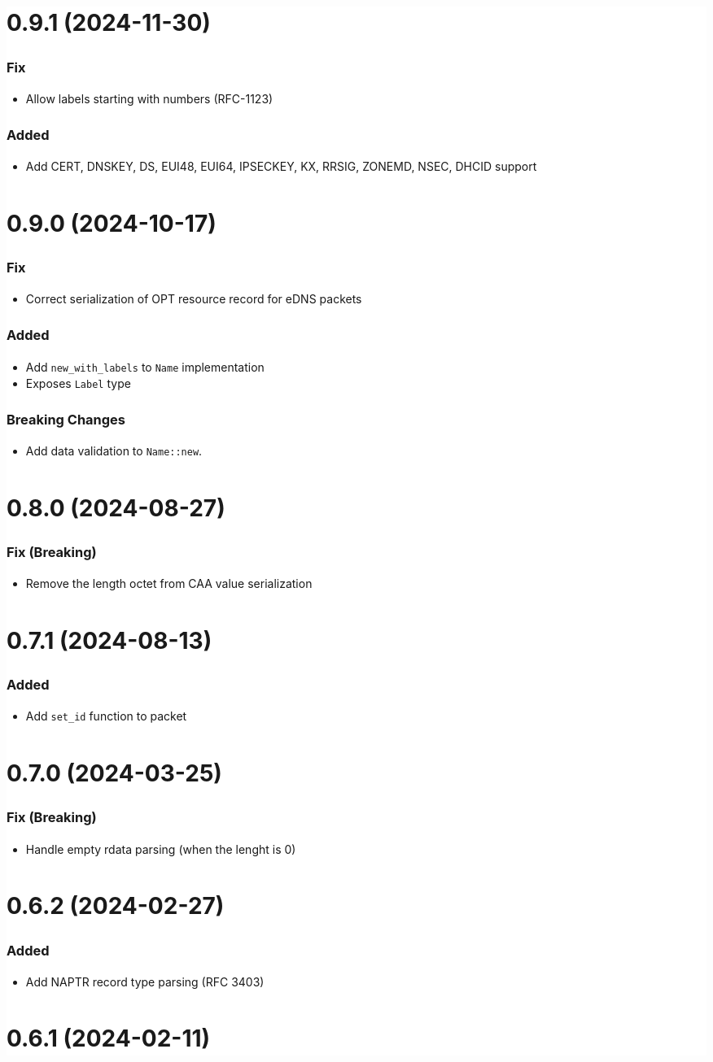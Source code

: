 # 0.9.1 (2024-11-30)

### Fix
- Allow labels starting with numbers (RFC-1123)

### Added
- Add CERT, DNSKEY, DS, EUI48, EUI64, IPSECKEY, KX, RRSIG, ZONEMD, NSEC, DHCID support

# 0.9.0 (2024-10-17)

### Fix
- Correct serialization of OPT resource record for eDNS packets

### Added
- Add `new_with_labels` to `Name` implementation
- Exposes `Label` type

### Breaking Changes
- Add data validation to `Name::new`.

# 0.8.0 (2024-08-27)

### Fix (Breaking)
- Remove the length octet from CAA value serialization

# 0.7.1 (2024-08-13)

### Added
- Add `set_id` function to packet

# 0.7.0 (2024-03-25)

### Fix (Breaking)
- Handle empty rdata parsing (when the lenght is 0)

# 0.6.2 (2024-02-27)

### Added 
-  Add NAPTR record type parsing (RFC 3403)

# 0.6.1 (2024-02-11)
